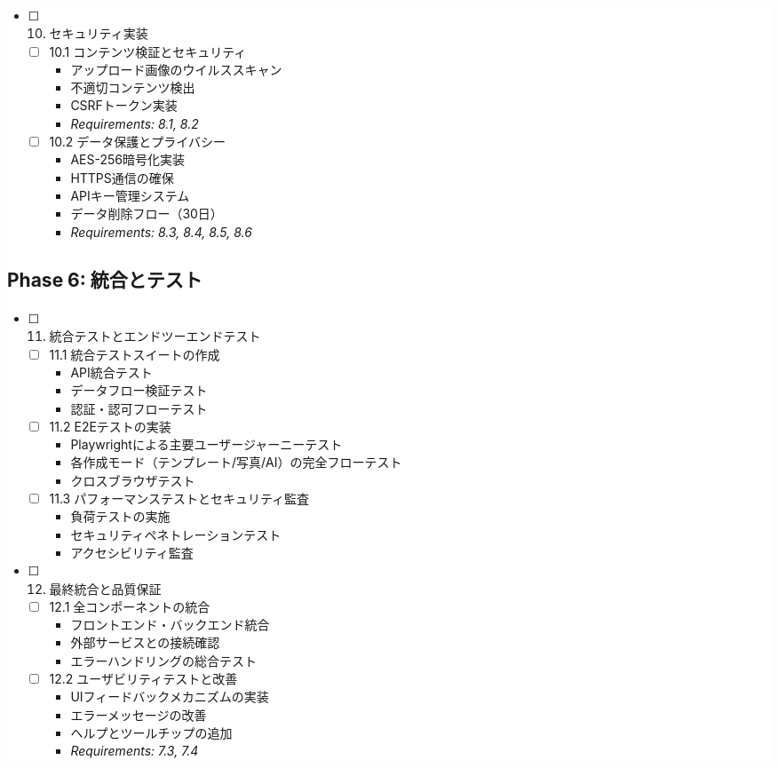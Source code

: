 - [ ] 10. セキュリティ実装
  - [ ] 10.1 コンテンツ検証とセキュリティ
    - アップロード画像のウイルススキャン
    - 不適切コンテンツ検出
    - CSRFトークン実装
    - _Requirements: 8.1, 8.2_
  - [ ] 10.2 データ保護とプライバシー
    - AES-256暗号化実装
    - HTTPS通信の確保
    - APIキー管理システム
    - データ削除フロー（30日）
    - _Requirements: 8.3, 8.4, 8.5, 8.6_

## Phase 6: 統合とテスト

- [ ] 11. 統合テストとエンドツーエンドテスト
  - [ ] 11.1 統合テストスイートの作成
    - API統合テスト
    - データフロー検証テスト
    - 認証・認可フローテスト
  - [ ] 11.2 E2Eテストの実装
    - Playwrightによる主要ユーザージャーニーテスト
    - 各作成モード（テンプレート/写真/AI）の完全フローテスト
    - クロスブラウザテスト
  - [ ] 11.3 パフォーマンステストとセキュリティ監査
    - 負荷テストの実施
    - セキュリティペネトレーションテスト
    - アクセシビリティ監査

- [ ] 12. 最終統合と品質保証
  - [ ] 12.1 全コンポーネントの統合
    - フロントエンド・バックエンド統合
    - 外部サービスとの接続確認
    - エラーハンドリングの総合テスト
  - [ ] 12.2 ユーザビリティテストと改善
    - UIフィードバックメカニズムの実装
    - エラーメッセージの改善
    - ヘルプとツールチップの追加
    - _Requirements: 7.3, 7.4_